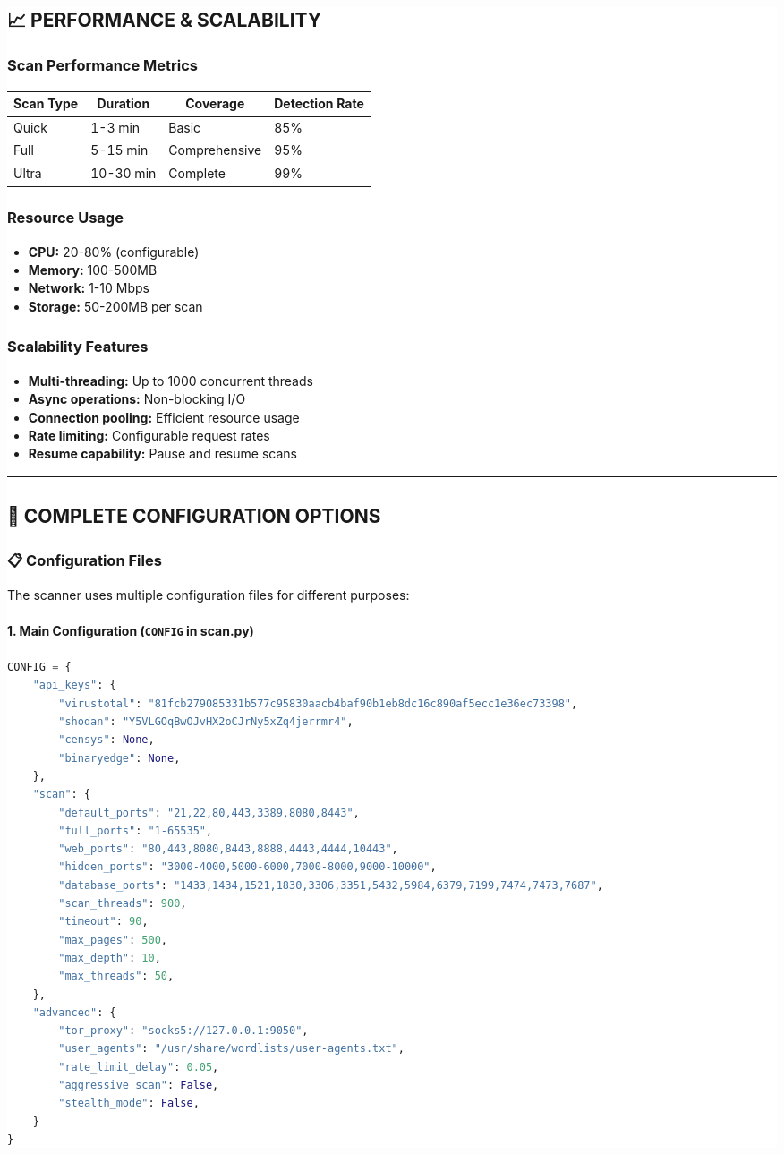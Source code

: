 
## 📈 **PERFORMANCE & SCALABILITY**

### **Scan Performance Metrics**
| Scan Type | Duration | Coverage | Detection Rate |
|-----------|----------|----------|----------------|
| Quick | 1-3 min | Basic | 85% |
| Full | 5-15 min | Comprehensive | 95% |
| Ultra | 10-30 min | Complete | 99% |

### **Resource Usage**
- **CPU:** 20-80% (configurable)
- **Memory:** 100-500MB
- **Network:** 1-10 Mbps
- **Storage:** 50-200MB per scan

### **Scalability Features**
- **Multi-threading:** Up to 1000 concurrent threads
- **Async operations:** Non-blocking I/O
- **Connection pooling:** Efficient resource usage
- **Rate limiting:** Configurable request rates
- **Resume capability:** Pause and resume scans

---

## 🔧 **COMPLETE CONFIGURATION OPTIONS**

### **📋 Configuration Files**

The scanner uses multiple configuration files for different purposes:

#### **1. Main Configuration (`CONFIG` in scan.py)**
```python
CONFIG = {
    "api_keys": {
        "virustotal": "81fcb279085331b577c95830aacb4baf90b1eb8dc16c890af5ecc1e36ec73398",
        "shodan": "Y5VLGOqBwOJvHX2oCJrNy5xZq4jerrmr4",
        "censys": None,
        "binaryedge": None,
    },
    "scan": {
        "default_ports": "21,22,80,443,3389,8080,8443",
        "full_ports": "1-65535",
        "web_ports": "80,443,8080,8443,8888,4443,4444,10443",
        "hidden_ports": "3000-4000,5000-6000,7000-8000,9000-10000",
        "database_ports": "1433,1434,1521,1830,3306,3351,5432,5984,6379,7199,7474,7473,7687",
        "scan_threads": 900,
        "timeout": 90,
        "max_pages": 500,
        "max_depth": 10,
        "max_threads": 50,
    },
    "advanced": {
        "tor_proxy": "socks5://127.0.0.1:9050",
        "user_agents": "/usr/share/wordlists/user-agents.txt",
        "rate_limit_delay": 0.05,
        "aggressive_scan": False,
        "stealth_mode": False,
    }
}
```